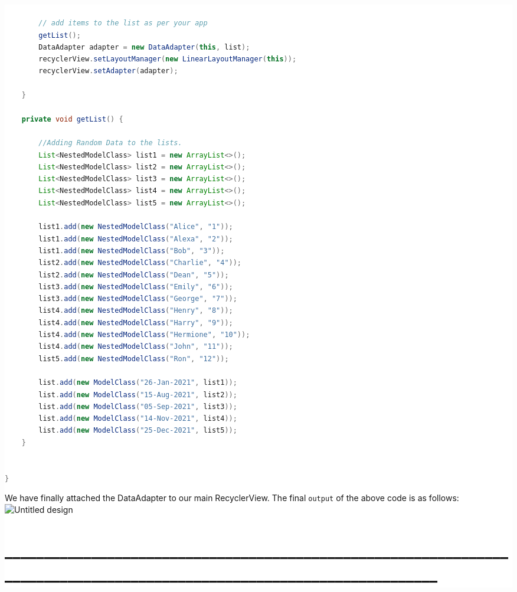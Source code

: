 ```java

        // add items to the list as per your app
        getList();
        DataAdapter adapter = new DataAdapter(this, list);
        recyclerView.setLayoutManager(new LinearLayoutManager(this));
        recyclerView.setAdapter(adapter);

    }

    private void getList() {

        //Adding Random Data to the lists.
        List<NestedModelClass> list1 = new ArrayList<>();
        List<NestedModelClass> list2 = new ArrayList<>();
        List<NestedModelClass> list3 = new ArrayList<>();
        List<NestedModelClass> list4 = new ArrayList<>();
        List<NestedModelClass> list5 = new ArrayList<>();

        list1.add(new NestedModelClass("Alice", "1"));
        list1.add(new NestedModelClass("Alexa", "2"));
        list1.add(new NestedModelClass("Bob", "3"));
        list2.add(new NestedModelClass("Charlie", "4"));
        list2.add(new NestedModelClass("Dean", "5"));
        list3.add(new NestedModelClass("Emily", "6"));
        list3.add(new NestedModelClass("George", "7"));
        list4.add(new NestedModelClass("Henry", "8"));
        list4.add(new NestedModelClass("Harry", "9"));
        list4.add(new NestedModelClass("Hermione", "10"));
        list4.add(new NestedModelClass("John", "11"));
        list5.add(new NestedModelClass("Ron", "12"));

        list.add(new ModelClass("26-Jan-2021", list1));
        list.add(new ModelClass("15-Aug-2021", list2));
        list.add(new ModelClass("05-Sep-2021", list3));
        list.add(new ModelClass("14-Nov-2021", list4));
        list.add(new ModelClass("25-Dec-2021", list5));
    }


}
```

We have finally attached the DataAdapter to our main RecyclerView. The final `output` of the above code is as follows:
![Untitled design](https://user-images.githubusercontent.com/79036525/139480565-ca0af74a-5852-4922-85c8-51494fea97d5.gif)

# _______________________________________________________________________________________________________________________
